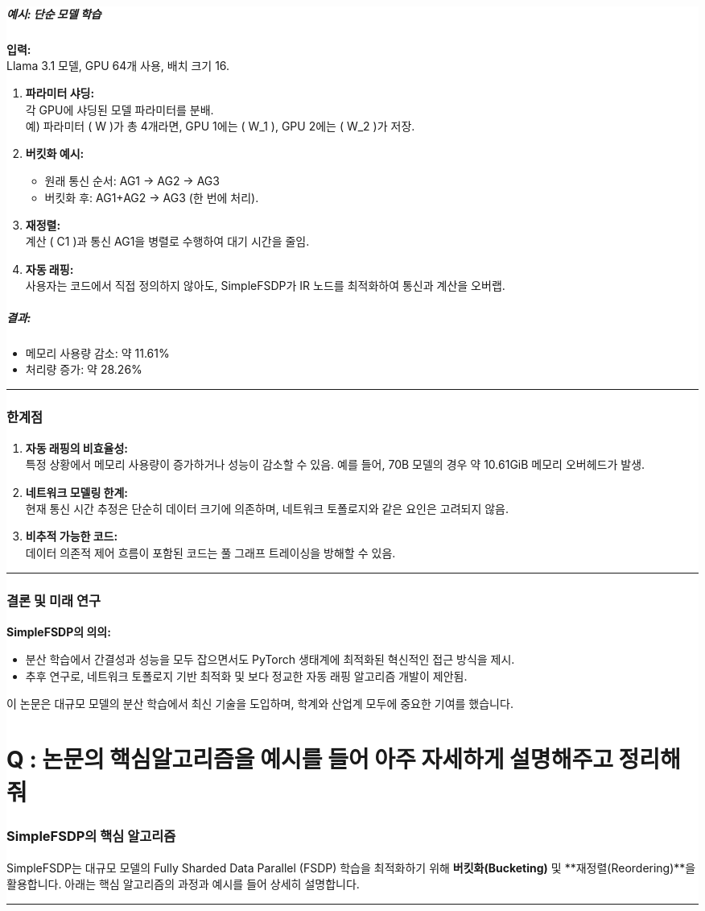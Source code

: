 ##### 예시: 단순 모델 학습
**입력:**  
Llama 3.1 모델, GPU 64개 사용, 배치 크기 16.

1. **파라미터 샤딩:**  
   각 GPU에 샤딩된 모델 파라미터를 분배.  
   예) 파라미터 \( W \)가 총 4개라면, GPU 1에는 \( W_1 \), GPU 2에는 \( W_2 \)가 저장.

2. **버킷화 예시:**  
   - 원래 통신 순서: AG1 → AG2 → AG3
   - 버킷화 후: AG1+AG2 → AG3 (한 번에 처리).

3. **재정렬:**  
   계산 \( C1 \)과 통신 AG1을 병렬로 수행하여 대기 시간을 줄임.

4. **자동 래핑:**  
   사용자는 코드에서 직접 정의하지 않아도, SimpleFSDP가 IR 노드를 최적화하여 통신과 계산을 오버랩.

##### 결과:
- 메모리 사용량 감소: 약 11.61%  
- 처리량 증가: 약 28.26%

---

### 한계점

1. **자동 래핑의 비효율성:**  
   특정 상황에서 메모리 사용량이 증가하거나 성능이 감소할 수 있음. 예를 들어, 70B 모델의 경우 약 10.61GiB 메모리 오버헤드가 발생.

2. **네트워크 모델링 한계:**  
   현재 통신 시간 추정은 단순히 데이터 크기에 의존하며, 네트워크 토폴로지와 같은 요인은 고려되지 않음.

3. **비추적 가능한 코드:**  
   데이터 의존적 제어 흐름이 포함된 코드는 풀 그래프 트레이싱을 방해할 수 있음.

---

### 결론 및 미래 연구

**SimpleFSDP의 의의:**  
- 분산 학습에서 간결성과 성능을 모두 잡으면서도 PyTorch 생태계에 최적화된 혁신적인 접근 방식을 제시.  
- 추후 연구로, 네트워크 토폴로지 기반 최적화 및 보다 정교한 자동 래핑 알고리즘 개발이 제안됨.  

이 논문은 대규모 모델의 분산 학습에서 최신 기술을 도입하며, 학계와 산업계 모두에 중요한 기여를 했습니다.

# Q : 논문의 핵심알고리즘을 예시를 들어 아주 자세하게 설명해주고 정리해 줘



### SimpleFSDP의 핵심 알고리즘

SimpleFSDP는 대규모 모델의 Fully Sharded Data Parallel (FSDP) 학습을 최적화하기 위해 **버킷화(Bucketing)** 및 **재정렬(Reordering)**을 활용합니다. 아래는 핵심 알고리즘의 과정과 예시를 들어 상세히 설명합니다.

---
